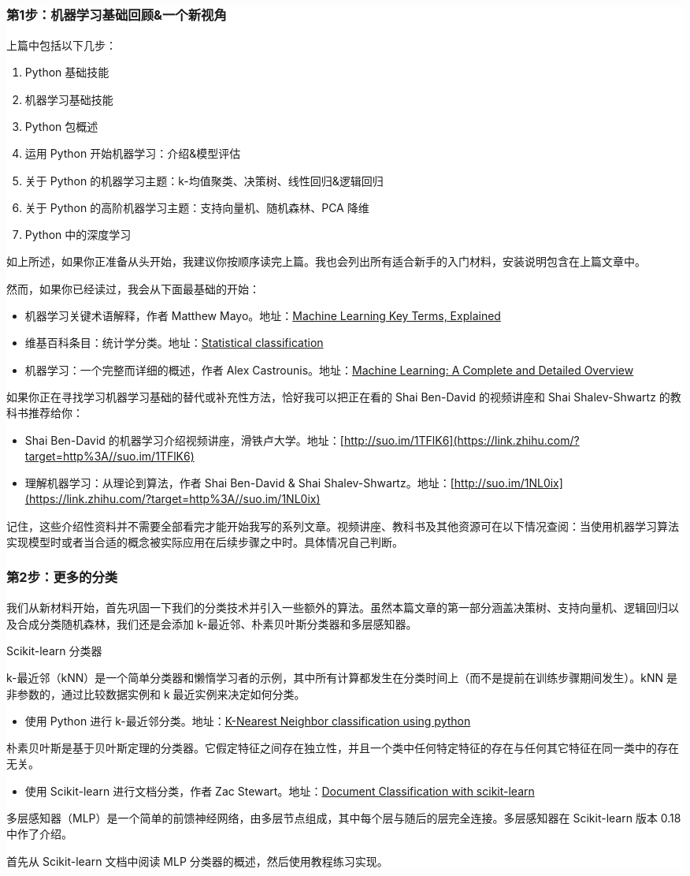 ### 第1步：机器学习基础回顾&一个新视角

上篇中包括以下几步：

1. Python 基础技能

2. 机器学习基础技能

3. Python 包概述

4. 运用 Python 开始机器学习：介绍&模型评估

5. 关于 Python 的机器学习主题：k-均值聚类、决策树、线性回归&逻辑回归

6. 关于 Python 的高阶机器学习主题：支持向量机、随机森林、PCA 降维

7. Python 中的深度学习

如上所述，如果你正准备从头开始，我建议你按顺序读完上篇。我也会列出所有适合新手的入门材料，安装说明包含在上篇文章中。

然而，如果你已经读过，我会从下面最基础的开始：

- 机器学习关键术语解释，作者 Matthew Mayo。地址：[Machine Learning Key Terms, Explained](https://link.zhihu.com/?target=http%3A//suo.im/2URQGm)

- 维基百科条目：统计学分类。地址：[Statistical classification](https://link.zhihu.com/?target=http%3A//suo.im/mquen)

- 机器学习：一个完整而详细的概述，作者 Alex Castrounis。地址：[Machine Learning: A Complete and Detailed Overview](https://link.zhihu.com/?target=http%3A//suo.im/1yjSSq)

如果你正在寻找学习机器学习基础的替代或补充性方法，恰好我可以把正在看的 Shai Ben-David 的视频讲座和 Shai Shalev-Shwartz 的教科书推荐给你：

- Shai Ben-David 的机器学习介绍视频讲座，滑铁卢大学。地址：[http://suo.im/1TFlK6](https://link.zhihu.com/?target=http%3A//suo.im/1TFlK6)

- 理解机器学习：从理论到算法，作者 Shai Ben-David & Shai Shalev-Shwartz。地址：[http://suo.im/1NL0ix](https://link.zhihu.com/?target=http%3A//suo.im/1NL0ix)

记住，这些介绍性资料并不需要全部看完才能开始我写的系列文章。视频讲座、教科书及其他资源可在以下情况查阅：当使用机器学习算法实现模型时或者当合适的概念被实际应用在后续步骤之中时。具体情况自己判断。

### 第2步：更多的分类

我们从新材料开始，首先巩固一下我们的分类技术并引入一些额外的算法。虽然本篇文章的第一部分涵盖决策树、支持向量机、逻辑回归以及合成分类随机森林，我们还是会添加 k-最近邻、朴素贝叶斯分类器和多层感知器。

Scikit-learn 分类器

k-最近邻（kNN）是一个简单分类器和懒惰学习者的示例，其中所有计算都发生在分类时间上（而不是提前在训练步骤期间发生）。kNN 是非参数的，通过比较数据实例和 k 最近实例来决定如何分类。

- 使用 Python 进行 k-最近邻分类。地址：[K-Nearest Neighbor classification using python](https://link.zhihu.com/?target=http%3A//suo.im/2zqW0t)

朴素贝叶斯是基于贝叶斯定理的分类器。它假定特征之间存在独立性，并且一个类中任何特定特征的存在与任何其它特征在同一类中的存在无关。

- 使用 Scikit-learn 进行文档分类，作者 Zac Stewart。地址：[Document Classification with scikit-learn](https://link.zhihu.com/?target=http%3A//suo.im/2uwBm3)

多层感知器（MLP）是一个简单的前馈神经网络，由多层节点组成，其中每个层与随后的层完全连接。多层感知器在 Scikit-learn 版本 0.18 中作了介绍。

首先从 Scikit-learn 文档中阅读 MLP 分类器的概述，然后使用教程练习实现。
